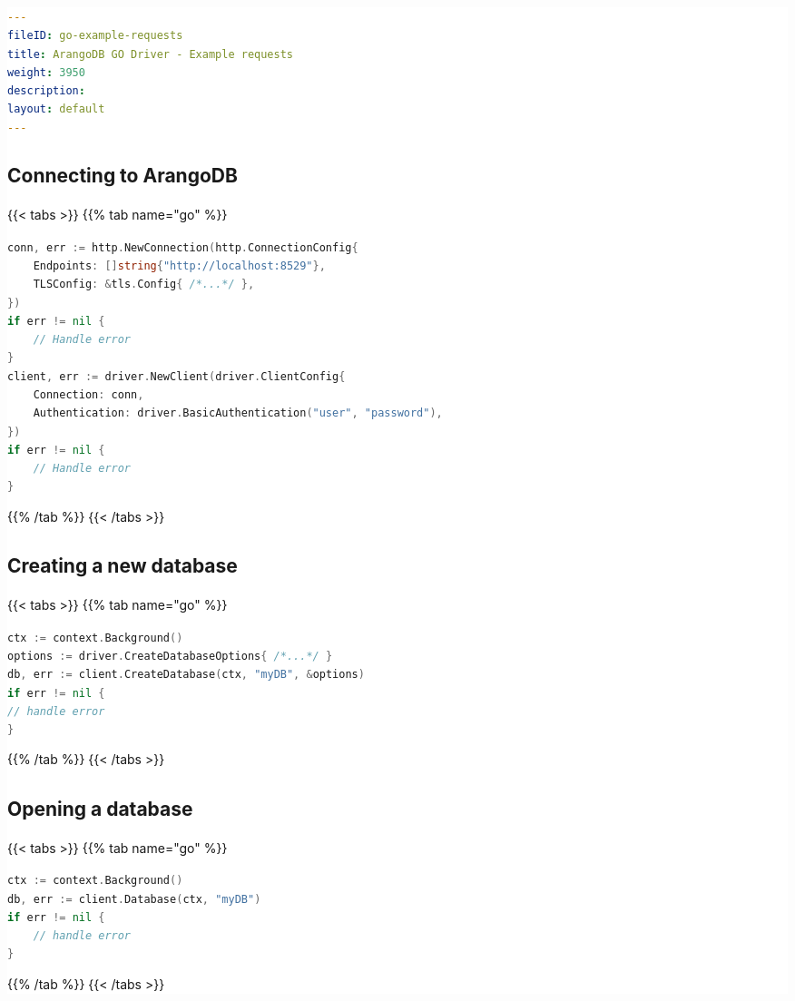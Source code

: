 ```yaml
---
fileID: go-example-requests
title: ArangoDB GO Driver - Example requests 
weight: 3950
description: 
layout: default
---
```

## Connecting to ArangoDB

{{< tabs >}}
{{% tab name="go" %}}
```go
conn, err := http.NewConnection(http.ConnectionConfig{
    Endpoints: []string{"http://localhost:8529"},
    TLSConfig: &tls.Config{ /*...*/ },
})
if err != nil {
    // Handle error
}
client, err := driver.NewClient(driver.ClientConfig{
    Connection: conn,
    Authentication: driver.BasicAuthentication("user", "password"),
})
if err != nil {
    // Handle error
}
```
{{% /tab %}}
{{< /tabs >}}

## Creating a new database
{{< tabs >}}
{{% tab name="go" %}}
```go
ctx := context.Background()
options := driver.CreateDatabaseOptions{ /*...*/ }
db, err := client.CreateDatabase(ctx, "myDB", &options)
if err != nil {
// handle error 
}
```
{{% /tab %}}
{{< /tabs >}}

## Opening a database 

{{< tabs >}}
{{% tab name="go" %}}
```go
ctx := context.Background()
db, err := client.Database(ctx, "myDB")
if err != nil {
    // handle error 
}
```
{{% /tab %}}
{{< /tabs >}}
